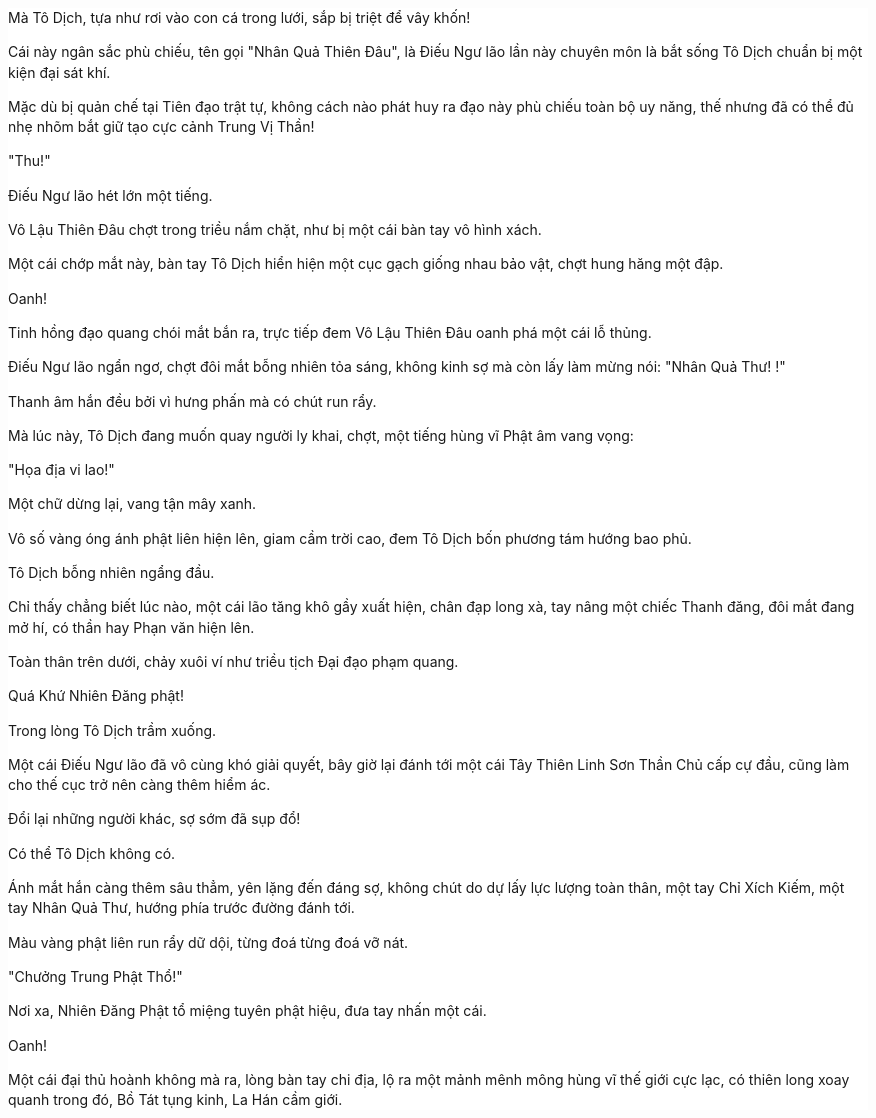 Mà Tô Dịch, tựa như rơi vào con cá trong lưới, sắp bị triệt để vây khốn!

Cái này ngân sắc phù chiếu, tên gọi "Nhân Quả Thiên Đâu", là Điếu Ngư lão lần này chuyên môn là bắt sống Tô Dịch chuẩn bị một kiện đại sát khí.

Mặc dù bị quản chế tại Tiên đạo trật tự, không cách nào phát huy ra đạo này phù chiếu toàn bộ uy năng, thế nhưng đã có thể đủ nhẹ nhõm bắt giữ tạo cực cảnh Trung Vị Thần!

"Thu!"

Điếu Ngư lão hét lớn một tiếng.

Vô Lậu Thiên Đâu chợt trong triều nắm chặt, như bị một cái bàn tay vô hình xách.

Một cái chớp mắt này, bàn tay Tô Dịch hiển hiện một cục gạch giống nhau bảo vật, chợt hung hăng một đập.

Oanh!

Tinh hồng đạo quang chói mắt bắn ra, trực tiếp đem Vô Lậu Thiên Đâu oanh phá một cái lỗ thủng.

Điếu Ngư lão ngẩn ngơ, chợt đôi mắt bỗng nhiên tỏa sáng, không kinh sợ mà còn lấy làm mừng nói: "Nhân Quả Thư! !"

Thanh âm hắn đều bởi vì hưng phấn mà có chút run rẩy.

Mà lúc này, Tô Dịch đang muốn quay người ly khai, chợt, một tiếng hùng vĩ Phật âm vang vọng:

"Họa địa vi lao!"

Một chữ dừng lại, vang tận mây xanh.

Vô số vàng óng ánh phật liên hiện lên, giam cầm trời cao, đem Tô Dịch bốn phương tám hướng bao phủ.

Tô Dịch bỗng nhiên ngẩng đầu.

Chỉ thấy chẳng biết lúc nào, một cái lão tăng khô gầy xuất hiện, chân đạp long xà, tay nâng một chiếc Thanh đăng, đôi mắt đang mở hí, có thần hay Phạn văn hiện lên.

Toàn thân trên dưới, chảy xuôi ví như triều tịch Đại đạo phạm quang.

Quá Khứ Nhiên Đăng phật!

Trong lòng Tô Dịch trầm xuống.

Một cái Điếu Ngư lão đã vô cùng khó giải quyết, bây giờ lại đánh tới một cái Tây Thiên Linh Sơn Thần Chủ cấp cự đầu, cũng làm cho thế cục trở nên càng thêm hiểm ác.

Đổi lại những người khác, sợ sớm đã sụp đổ!

Có thể Tô Dịch không có.

Ánh mắt hắn càng thêm sâu thẳm, yên lặng đến đáng sợ, không chút do dự lấy lực lượng toàn thân, một tay Chỉ Xích Kiếm, một tay Nhân Quả Thư, hướng phía trước đường đánh tới.

Màu vàng phật liên run rẩy dữ dội, từng đoá từng đoá vỡ nát.

"Chưởng Trung Phật Thổ!"

Nơi xa, Nhiên Đăng Phật tổ miệng tuyên phật hiệu, đưa tay nhấn một cái.

Oanh!

Một cái đại thủ hoành không mà ra, lòng bàn tay chi địa, lộ ra một mảnh mênh mông hùng vĩ thế giới cực lạc, có thiên long xoay quanh trong đó, Bồ Tát tụng kinh, La Hán cầm giới.
